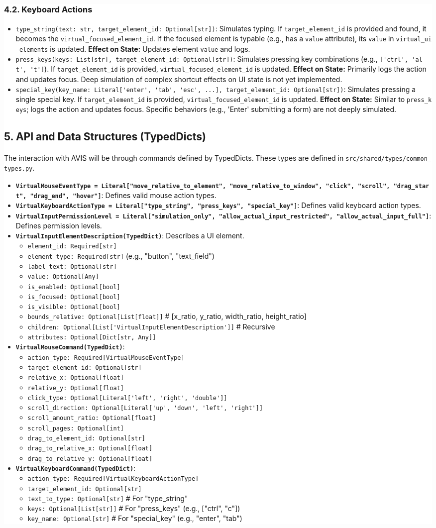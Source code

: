 ### 4.2. Keyboard Actions
*   `type_string(text: str, target_element_id: Optional[str])`: Simulates typing. If `target_element_id` is provided and found, it becomes the `virtual_focused_element_id`. If the focused element is typable (e.g., has a `value` attribute), its `value` in `virtual_ui_elements` is updated. **Effect on State:** Updates element `value` and logs.
*   `press_keys(keys: List[str], target_element_id: Optional[str])`: Simulates pressing key combinations (e.g., `['ctrl', 'alt', 't']`). If `target_element_id` is provided, `virtual_focused_element_id` is updated. **Effect on State:** Primarily logs the action and updates focus. Deep simulation of complex shortcut effects on UI state is not yet implemented.
*   `special_key(key_name: Literal['enter', 'tab', 'esc', ...], target_element_id: Optional[str])`: Simulates pressing a single special key. If `target_element_id` is provided, `virtual_focused_element_id` is updated. **Effect on State:** Similar to `press_keys`; logs the action and updates focus. Specific behaviors (e.g., 'Enter' submitting a form) are not deeply simulated.

## 5. API and Data Structures (TypedDicts)

The interaction with AVIS will be through commands defined by TypedDicts. These types are defined in `src/shared/types/common_types.py`.

*   **`VirtualMouseEventType = Literal["move_relative_to_element", "move_relative_to_window", "click", "scroll", "drag_start", "drag_end", "hover"]`**: Defines valid mouse action types.
*   **`VirtualKeyboardActionType = Literal["type_string", "press_keys", "special_key"]`**: Defines valid keyboard action types.
*   **`VirtualInputPermissionLevel = Literal["simulation_only", "allow_actual_input_restricted", "allow_actual_input_full"]`**: Defines permission levels.
*   **`VirtualInputElementDescription(TypedDict)`**: Describes a UI element.
    *   `element_id: Required[str]`
    *   `element_type: Required[str]` (e.g., "button", "text_field")
    *   `label_text: Optional[str]`
    *   `value: Optional[Any]`
    *   `is_enabled: Optional[bool]`
    *   `is_focused: Optional[bool]`
    *   `is_visible: Optional[bool]`
    *   `bounds_relative: Optional[List[float]]` # [x_ratio, y_ratio, width_ratio, height_ratio]
    *   `children: Optional[List['VirtualInputElementDescription']]` # Recursive
    *   `attributes: Optional[Dict[str, Any]]`
*   **`VirtualMouseCommand(TypedDict)`**:
    *   `action_type: Required[VirtualMouseEventType]`
    *   `target_element_id: Optional[str]`
    *   `relative_x: Optional[float]`
    *   `relative_y: Optional[float]`
    *   `click_type: Optional[Literal['left', 'right', 'double']]`
    *   `scroll_direction: Optional[Literal['up', 'down', 'left', 'right']]`
    *   `scroll_amount_ratio: Optional[float]`
    *   `scroll_pages: Optional[int]`
    *   `drag_to_element_id: Optional[str]`
    *   `drag_to_relative_x: Optional[float]`
    *   `drag_to_relative_y: Optional[float]`
*   **`VirtualKeyboardCommand(TypedDict)`**:
    *   `action_type: Required[VirtualKeyboardActionType]`
    *   `target_element_id: Optional[str]`
    *   `text_to_type: Optional[str]` # For "type_string"
    *   `keys: Optional[List[str]]`    # For "press_keys" (e.g., ["ctrl", "c"])
    *   `key_name: Optional[str]`     # For "special_key" (e.g., "enter", "tab")
